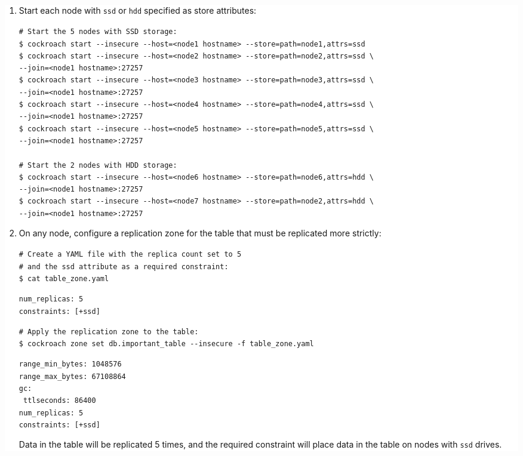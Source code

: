 1. Start each node with `ssd` or `hdd` specified as store attributes:

    ~~~ shell
    # Start the 5 nodes with SSD storage:
    $ cockroach start --insecure --host=<node1 hostname> --store=path=node1,attrs=ssd
    $ cockroach start --insecure --host=<node2 hostname> --store=path=node2,attrs=ssd \
    --join=<node1 hostname>:27257
    $ cockroach start --insecure --host=<node3 hostname> --store=path=node3,attrs=ssd \
    --join=<node1 hostname>:27257
    $ cockroach start --insecure --host=<node4 hostname> --store=path=node4,attrs=ssd \
    --join=<node1 hostname>:27257
    $ cockroach start --insecure --host=<node5 hostname> --store=path=node5,attrs=ssd \
    --join=<node1 hostname>:27257

    # Start the 2 nodes with HDD storage:
    $ cockroach start --insecure --host=<node6 hostname> --store=path=node6,attrs=hdd \
    --join=<node1 hostname>:27257
    $ cockroach start --insecure --host=<node7 hostname> --store=path=node2,attrs=hdd \
    --join=<node1 hostname>:27257
    ~~~

2. On any node, configure a replication zone for the table that must be replicated more strictly:

    ~~~ shell
    # Create a YAML file with the replica count set to 5
    # and the ssd attribute as a required constraint:
    $ cat table_zone.yaml
    ~~~

    ~~~
    num_replicas: 5
    constraints: [+ssd]
    ~~~

    ~~~ shell
    # Apply the replication zone to the table:
    $ cockroach zone set db.important_table --insecure -f table_zone.yaml
    ~~~

    ~~~
    range_min_bytes: 1048576
    range_max_bytes: 67108864
    gc:
     ttlseconds: 86400
    num_replicas: 5
    constraints: [+ssd]
    ~~~
    Data in the table will be replicated 5 times, and the required constraint will place data in the table on nodes with `ssd` drives.
